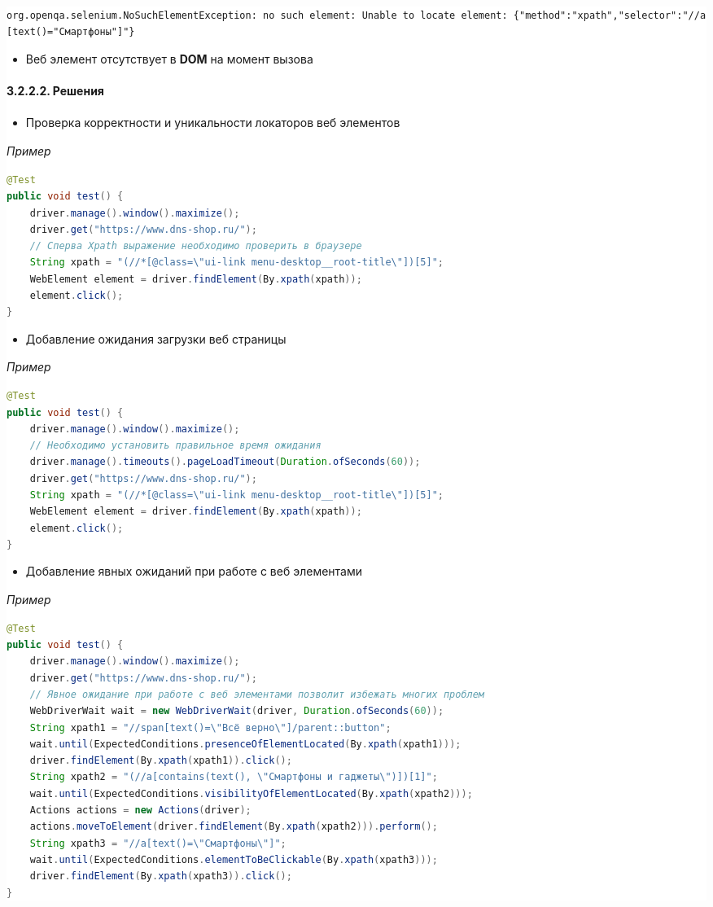 ```text
org.openqa.selenium.NoSuchElementException: no such element: Unable to locate element: {"method":"xpath","selector":"//a[text()="Смартфоны"]"}
```

* Веб элемент отсутствует в **DOM** на момент вызова

#### 3.2.2.2. Решения

* Проверка корректности и уникальности локаторов веб элементов

*Пример*

```java
@Test
public void test() {
    driver.manage().window().maximize();
    driver.get("https://www.dns-shop.ru/");
    // Сперва Xpath выражение необходимо проверить в браузере
    String xpath = "(//*[@class=\"ui-link menu-desktop__root-title\"])[5]";
    WebElement element = driver.findElement(By.xpath(xpath));
    element.click();
}
```

* Добавление ожидания загрузки веб страницы

*Пример*

```java
@Test
public void test() {
    driver.manage().window().maximize();
    // Необходимо установить правильное время ожидания
    driver.manage().timeouts().pageLoadTimeout(Duration.ofSeconds(60));
    driver.get("https://www.dns-shop.ru/");
    String xpath = "(//*[@class=\"ui-link menu-desktop__root-title\"])[5]";
    WebElement element = driver.findElement(By.xpath(xpath));
    element.click();
}
```

* Добавление явных ожиданий при работе с веб элементами

*Пример*

```java
@Test
public void test() {
    driver.manage().window().maximize();
    driver.get("https://www.dns-shop.ru/");
    // Явное ожидание при работе с веб элементами позволит избежать многих проблем
    WebDriverWait wait = new WebDriverWait(driver, Duration.ofSeconds(60));
    String xpath1 = "//span[text()=\"Всё верно\"]/parent::button";
    wait.until(ExpectedConditions.presenceOfElementLocated(By.xpath(xpath1)));
    driver.findElement(By.xpath(xpath1)).click();
    String xpath2 = "(//a[contains(text(), \"Смартфоны и гаджеты\")])[1]";
    wait.until(ExpectedConditions.visibilityOfElementLocated(By.xpath(xpath2)));
    Actions actions = new Actions(driver);
    actions.moveToElement(driver.findElement(By.xpath(xpath2))).perform();
    String xpath3 = "//a[text()=\"Смартфоны\"]";
    wait.until(ExpectedConditions.elementToBeClickable(By.xpath(xpath3)));
    driver.findElement(By.xpath(xpath3)).click();
}
```
